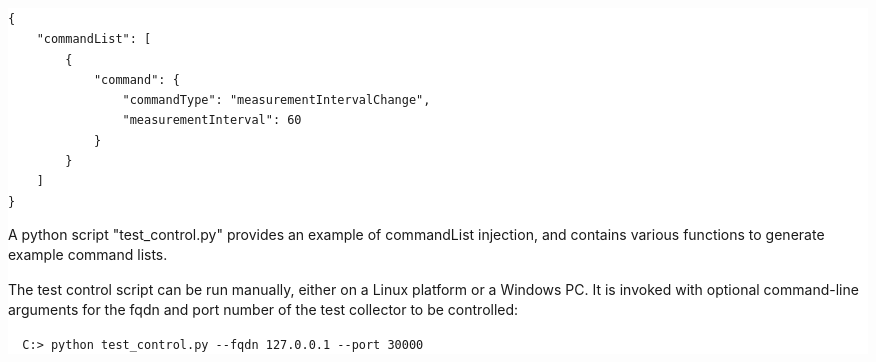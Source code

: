 ```
{
    "commandList": [
        {
            "command": {
                "commandType": "measurementIntervalChange",
                "measurementInterval": 60
            }
        }
    ]
}
```

A python script "test_control.py" provides an example of commandList injection,
and contains various functions to generate example command lists.

The test control script can be run manually, either on a Linux platform or a Windows PC.
It is invoked with optional command-line arguments for the fqdn and port number of the 
test collector to be controlled:
```
  C:> python test_control.py --fqdn 127.0.0.1 --port 30000
```
